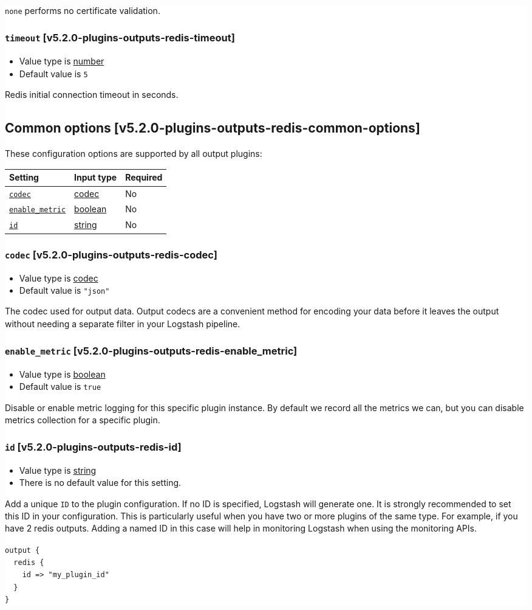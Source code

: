 `none` performs no certificate validation.

### `timeout` [v5.2.0-plugins-outputs-redis-timeout]

* Value type is [number](/lsr/value-types.md#number)
* Default value is `5`

Redis initial connection timeout in seconds.

## Common options [v5.2.0-plugins-outputs-redis-common-options]

These configuration options are supported by all output plugins:

| Setting | Input type | Required |
| :- | :- | :- |
| [`codec`](v5-2-0-plugins-outputs-redis.md#v5.2.0-plugins-outputs-redis-codec) | [codec](/lsr/value-types.md#codec) | No |
| [`enable_metric`](v5-2-0-plugins-outputs-redis.md#v5.2.0-plugins-outputs-redis-enable_metric) | [boolean](/lsr/value-types.md#boolean) | No |
| [`id`](v5-2-0-plugins-outputs-redis.md#v5.2.0-plugins-outputs-redis-id) | [string](/lsr/value-types.md#string) | No |

### `codec` [v5.2.0-plugins-outputs-redis-codec]

* Value type is [codec](/lsr/value-types.md#codec)
* Default value is `"json"`

The codec used for output data. Output codecs are a convenient method for encoding your data before it leaves the output without needing a separate filter in your Logstash pipeline.

### `enable_metric` [v5.2.0-plugins-outputs-redis-enable_metric]

* Value type is [boolean](/lsr/value-types.md#boolean)
* Default value is `true`

Disable or enable metric logging for this specific plugin instance. By default we record all the metrics we can, but you can disable metrics collection for a specific plugin.

### `id` [v5.2.0-plugins-outputs-redis-id]

* Value type is [string](/lsr/value-types.md#string)
* There is no default value for this setting.

Add a unique `ID` to the plugin configuration. If no ID is specified, Logstash will generate one. It is strongly recommended to set this ID in your configuration. This is particularly useful when you have two or more plugins of the same type. For example, if you have 2 redis outputs. Adding a named ID in this case will help in monitoring Logstash when using the monitoring APIs.

```
output {
  redis {
    id => "my_plugin_id"
  }
}
```
